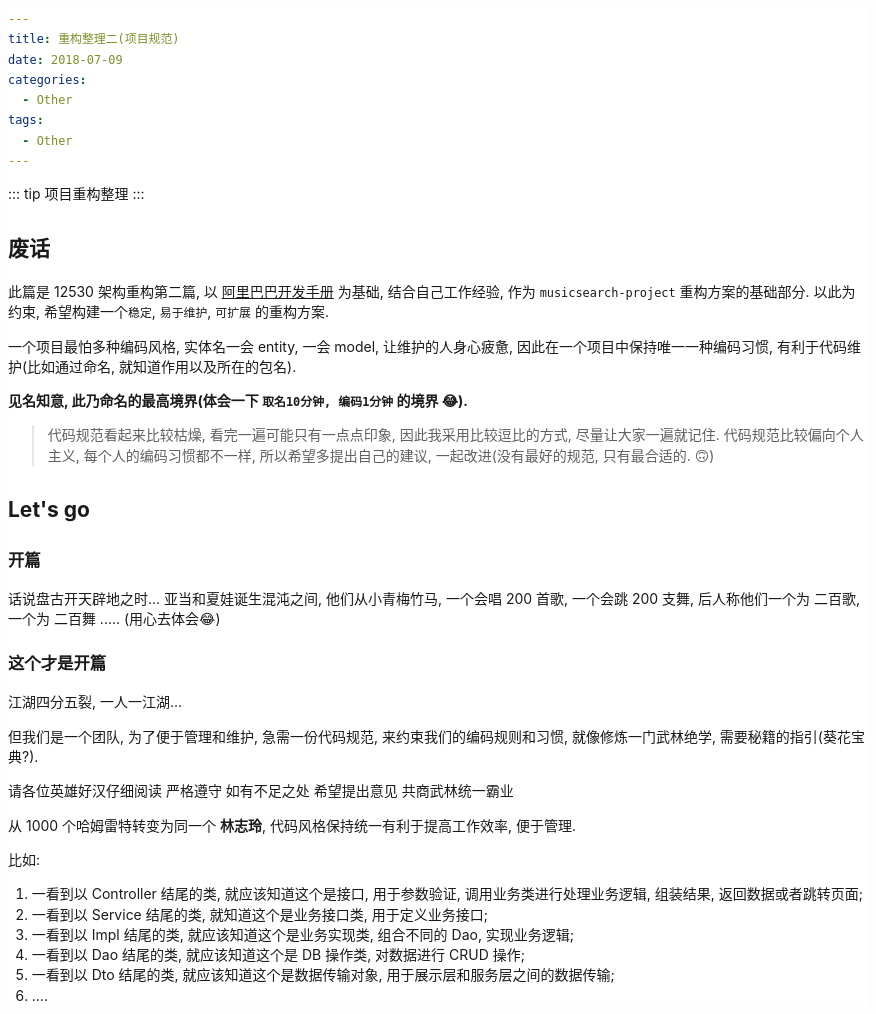 ```yaml
---
title: 重构整理二(项目规范)
date: 2018-07-09
categories:
  - Other
tags: 
  - Other
---
```


::: tip
项目重构整理
:::



## 废话

此篇是 12530 架构重构第二篇, 以 [阿里巴巴开发手册](https://github.com/alibaba/p3c/) 为基础, 结合自己工作经验, 作为 `musicsearch-project` 重构方案的基础部分.
以此为约束, 希望构建一个`稳定`, `易于维护`, `可扩展` 的重构方案.

一个项目最怕多种编码风格, 实体名一会 entity, 一会 model, 让维护的人身心疲惫, 因此在一个项目中保持唯一一种编码习惯, 有利于代码维护(比如通过命名, 就知道作用以及所在的包名).

**见名知意, 此乃命名的最高境界(体会一下 `取名10分钟, 编码1分钟` 的境界 😂).**

> 代码规范看起来比较枯燥, 看完一遍可能只有一点点印象, 因此我采用比较逗比的方式, 尽量让大家一遍就记住.
> 代码规范比较偏向个人主义, 每个人的编码习惯都不一样, 所以希望多提出自己的建议, 一起改进(没有最好的规范, 只有最合适的. 🙃)

## Let's go

### 开篇

话说盘古开天辟地之时... 亚当和夏娃诞生混沌之间, 他们从小青梅竹马, 一个会唱 200 首歌, 一个会跳 200 支舞, 后人称他们一个为 二百歌, 一个为 二百舞 ..... (用心去体会😂)


### 这个才是开篇

江湖四分五裂, 一人一江湖...

但我们是一个团队, 为了便于管理和维护, 急需一份代码规范, 来约束我们的编码规则和习惯, 就像修炼一门武林绝学, 需要秘籍的指引(葵花宝典?). 

请各位英雄好汉仔细阅读 严格遵守 
如有不足之处 希望提出意见 共商武林统一霸业

从 1000 个哈姆雷特转变为同一个 **林志玲**, 代码风格保持统一有利于提高工作效率, 便于管理.

比如:

1. 一看到以 Controller 结尾的类, 就应该知道这个是接口, 用于参数验证, 调用业务类进行处理业务逻辑, 组装结果, 返回数据或者跳转页面;
2. 一看到以 Service 结尾的类, 就知道这个是业务接口类, 用于定义业务接口;
3. 一看到以 Impl 结尾的类, 就应该知道这个是业务实现类, 组合不同的 Dao, 实现业务逻辑;
4. 一看到以 Dao 结尾的类, 就应该知道这个是 DB 操作类, 对数据进行 CRUD 操作;
5. 一看到以 Dto 结尾的类, 就应该知道这个是数据传输对象, 用于展示层和服务层之间的数据传输;
6. ....
